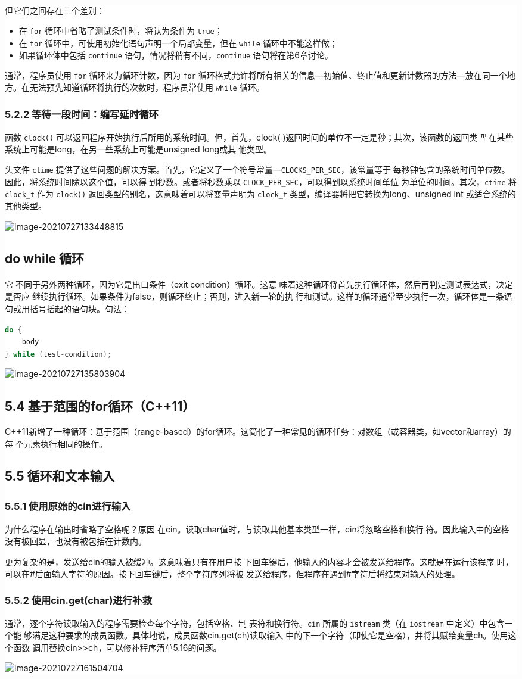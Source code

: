 但它们之间存在三个差别：

- 在 `for` 循环中省略了测试条件时，将认为条件为 `true`；
- 在 `for` 循环中，可使用初始化语句声明一个局部变量，但在 `while` 循环中不能这样做；
- 如果循环体中包括 `continue` 语句，情况将稍有不同，`continue` 语句将在第6章讨论。

通常，程序员使用 `for` 循环来为循环计数，因为 `for` 循环格式允许将所有相关的信息—初始值、终止值和更新计数器的方法—放在同一个地方。在无法预先知道循环将执行的次数时，程序员常使用 `while` 循环。


### 5.2.2 等待一段时间：编写延时循环

函数 `clock()` 可以返回程序开始执行后所用的系统时间。但，首先，clock( )返回时间的单位不一定是秒；其次，该函数的返回类 型在某些系统上可能是long，在另一些系统上可能是unsigned long或其 他类型。

头文件 `ctime` 提供了这些问题的解决方案。首先，它定义了一个符号常量—`CLOCKS_PER_SEC`，该常量等于 每秒钟包含的系统时间单位数。因此，将系统时间除以这个值，可以得 到秒数。或者将秒数乘以 `CLOCK_PER_SEC`，可以得到以系统时间单位 为单位的时间。其次，`ctime` 将 `clock_t` 作为 `clock()` 返回类型的别名，这意味着可以将变量声明为 `clock_t` 类型，编译器将把它转换为long、unsigned int 或适合系统的其他类型。

![image-20210727133448815](https://static.fungenomics.com/images/2021/07/image-20210727133448815.png)

## do while 循环

它 不同于另外两种循环，因为它是出口条件（exit condition）循环。这意 味着这种循环将首先执行循环体，然后再判定测试表达式，决定是否应 继续执行循环。如果条件为false，则循环终止；否则，进入新一轮的执 行和测试。这样的循环通常至少执行一次，循环体是一条语句或用括号括起的语句块。句法：

```Cpp
do {
    body
} while (test-condition);
```

![image-20210727135803904](https://static.fungenomics.com/images/2021/07/image-20210727135803904.png)

## 5.4 基于范围的for循环（C++11）

C++11新增了一种循环：基于范围（range-based）的for循环。这简化了一种常见的循环任务：对数组（或容器类，如vector和array）的每 个元素执行相同的操作。


## 5.5 循环和文本输入

### 5.5.1 使用原始的cin进行输入

为什么程序在输出时省略了空格呢？原因 在cin。读取char值时，与读取其他基本类型一样，cin将忽略空格和换行 符。因此输入中的空格没有被回显，也没有被包括在计数内。

更为复杂的是，发送给cin的输入被缓冲。这意味着只有在用户按 下回车键后，他输入的内容才会被发送给程序。这就是在运行该程序 时，可以在#后面输入字符的原因。按下回车键后，整个字符序列将被 发送给程序，但程序在遇到#字符后将结束对输入的处理。

### 5.5.2 使用cin.get(char)进行补救

通常，逐个字符读取输入的程序需要检查每个字符，包括空格、制 表符和换行符。`cin` 所属的 `istream` 类（在 `iostream` 中定义）中包含一个能 够满足这种要求的成员函数。具体地说，成员函数cin.get(ch)读取输入 中的下一个字符（即使它是空格），并将其赋给变量ch。使用这个函数 调用替换cin>>ch，可以修补程序清单5.16的问题。

![image-20210727161504704](https://static.fungenomics.com/images/2021/07/image-20210727161504704.png)
